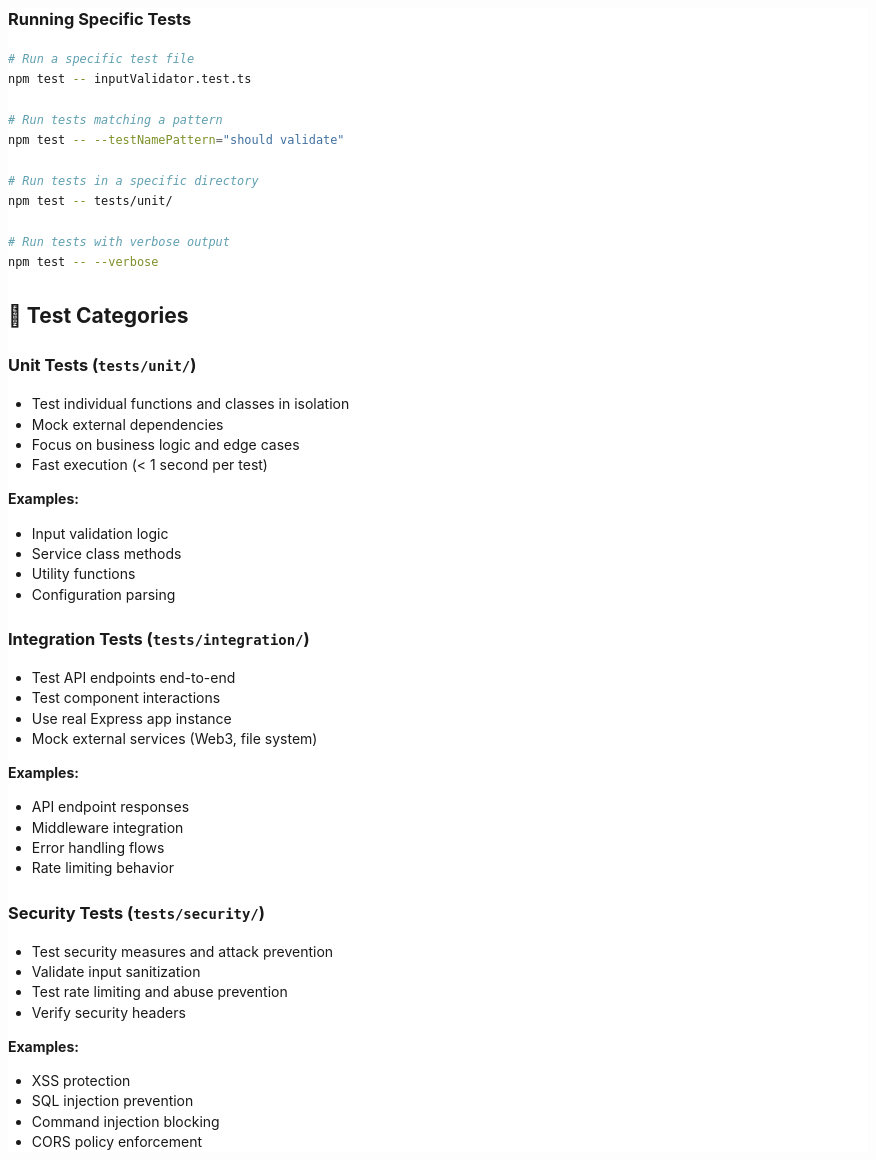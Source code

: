 ### Running Specific Tests

```bash
# Run a specific test file
npm test -- inputValidator.test.ts

# Run tests matching a pattern
npm test -- --testNamePattern="should validate"

# Run tests in a specific directory
npm test -- tests/unit/

# Run tests with verbose output
npm test -- --verbose
```

## 🎯 Test Categories

### Unit Tests (`tests/unit/`)
- Test individual functions and classes in isolation
- Mock external dependencies
- Focus on business logic and edge cases
- Fast execution (< 1 second per test)

**Examples:**
- Input validation logic
- Service class methods
- Utility functions
- Configuration parsing

### Integration Tests (`tests/integration/`)
- Test API endpoints end-to-end
- Test component interactions
- Use real Express app instance
- Mock external services (Web3, file system)

**Examples:**
- API endpoint responses
- Middleware integration
- Error handling flows
- Rate limiting behavior

### Security Tests (`tests/security/`)
- Test security measures and attack prevention
- Validate input sanitization
- Test rate limiting and abuse prevention
- Verify security headers

**Examples:**
- XSS protection
- SQL injection prevention
- Command injection blocking
- CORS policy enforcement
